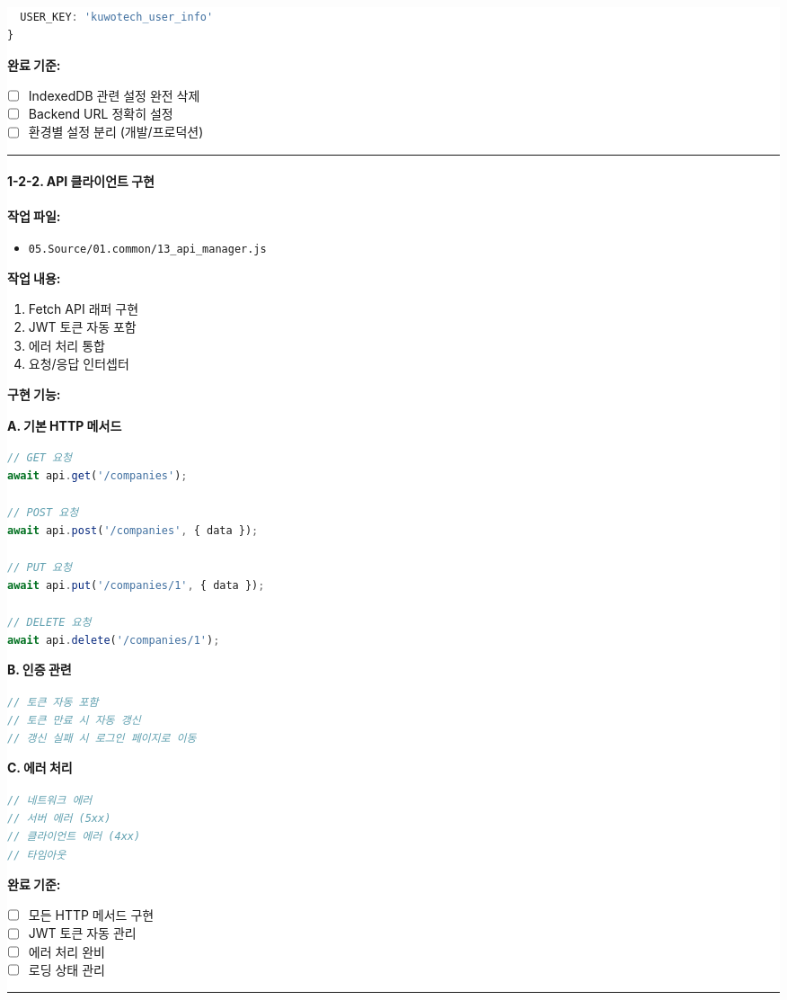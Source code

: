 ```javascript
  USER_KEY: 'kuwotech_user_info'
}
```

**완료 기준:**
- [ ] IndexedDB 관련 설정 완전 삭제
- [ ] Backend URL 정확히 설정
- [ ] 환경별 설정 분리 (개발/프로덕션)

---

#### 1-2-2. API 클라이언트 구현

**작업 파일:**
- `05.Source/01.common/13_api_manager.js`

**작업 내용:**
1. Fetch API 래퍼 구현
2. JWT 토큰 자동 포함
3. 에러 처리 통합
4. 요청/응답 인터셉터

**구현 기능:**

**A. 기본 HTTP 메서드**
```javascript
// GET 요청
await api.get('/companies');

// POST 요청
await api.post('/companies', { data });

// PUT 요청
await api.put('/companies/1', { data });

// DELETE 요청
await api.delete('/companies/1');
```

**B. 인증 관련**
```javascript
// 토큰 자동 포함
// 토큰 만료 시 자동 갱신
// 갱신 실패 시 로그인 페이지로 이동
```

**C. 에러 처리**
```javascript
// 네트워크 에러
// 서버 에러 (5xx)
// 클라이언트 에러 (4xx)
// 타임아웃
```

**완료 기준:**
- [ ] 모든 HTTP 메서드 구현
- [ ] JWT 토큰 자동 관리
- [ ] 에러 처리 완비
- [ ] 로딩 상태 관리

---